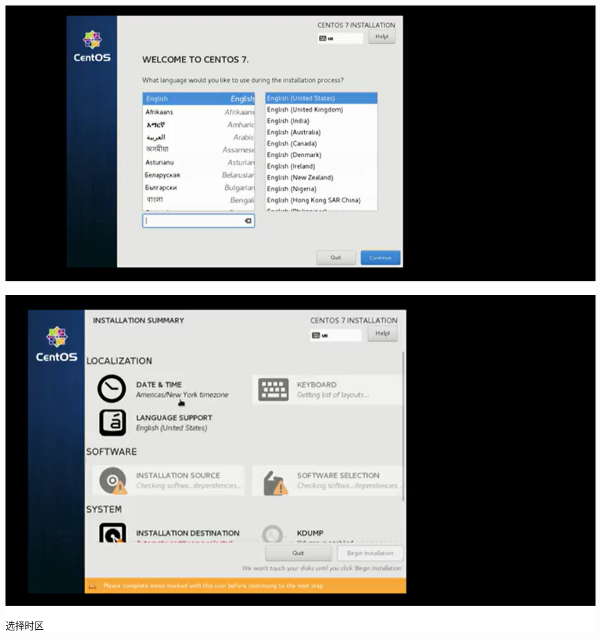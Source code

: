 ![image-20221107092651954](Linux1.assets/image-20221107092651954.png)



![image-20221107092854106](Linux1.assets/image-20221107092854106.png)

选择时区
